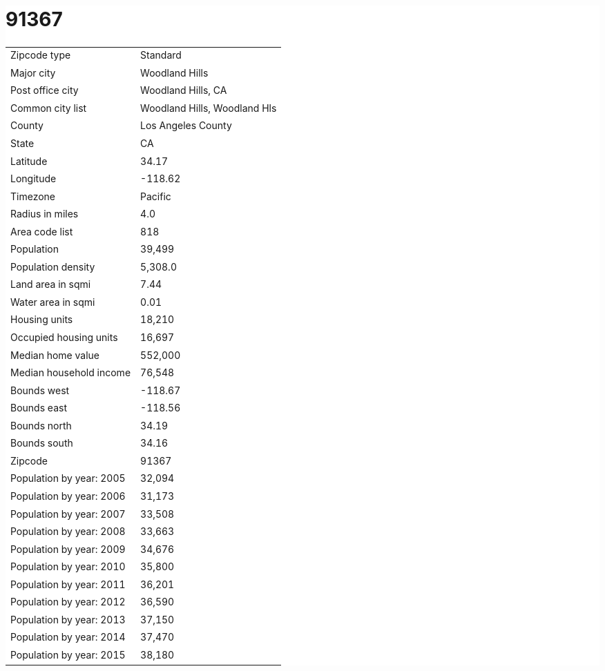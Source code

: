 91367
=====
|||
|--|--|
|Zipcode type|Standard|
|Major city|Woodland Hills|
|Post office city|Woodland Hills, CA|
|Common city list|Woodland Hills, Woodland Hls|
|County|Los Angeles County|
|State|CA|
|Latitude|34.17|
|Longitude|-118.62|
|Timezone|Pacific|
|Radius in miles|4.0|
|Area code list|818|
|Population|39,499|
|Population density|5,308.0|
|Land area in sqmi|7.44|
|Water area in sqmi|0.01|
|Housing units|18,210|
|Occupied housing units|16,697|
|Median home value|552,000|
|Median household income|76,548|
|Bounds west|-118.67|
|Bounds east|-118.56|
|Bounds north|34.19|
|Bounds south|34.16|
|Zipcode|91367|
|Population by year: 2005|32,094|
|Population by year: 2006|31,173|
|Population by year: 2007|33,508|
|Population by year: 2008|33,663|
|Population by year: 2009|34,676|
|Population by year: 2010|35,800|
|Population by year: 2011|36,201|
|Population by year: 2012|36,590|
|Population by year: 2013|37,150|
|Population by year: 2014|37,470|
|Population by year: 2015|38,180|